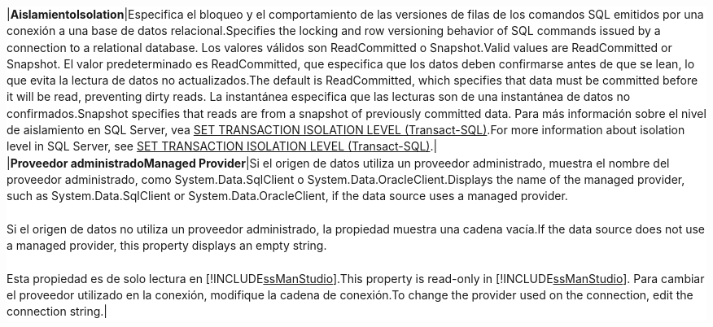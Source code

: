 |<span data-ttu-id="fcef6-151">**Aislamiento**</span><span class="sxs-lookup"><span data-stu-id="fcef6-151">**Isolation**</span></span>|<span data-ttu-id="fcef6-152">Especifica el bloqueo y el comportamiento de las versiones de filas de los comandos SQL emitidos por una conexión a una base de datos relacional.</span><span class="sxs-lookup"><span data-stu-id="fcef6-152">Specifies the locking and row versioning behavior of SQL commands issued by a connection to a relational database.</span></span> <span data-ttu-id="fcef6-153">Los valores válidos son ReadCommitted o Snapshot.</span><span class="sxs-lookup"><span data-stu-id="fcef6-153">Valid values are ReadCommitted or Snapshot.</span></span> <span data-ttu-id="fcef6-154">El valor predeterminado es ReadCommitted, que especifica que los datos deben confirmarse antes de que se lean, lo que evita la lectura de datos no actualizados.</span><span class="sxs-lookup"><span data-stu-id="fcef6-154">The default is ReadCommitted, which specifies that data must be committed before it will be read, preventing dirty reads.</span></span> <span data-ttu-id="fcef6-155">La instantánea especifica que las lecturas son de una instantánea de datos no confirmados.</span><span class="sxs-lookup"><span data-stu-id="fcef6-155">Snapshot specifies that reads are from a snapshot of previously committed data.</span></span> <span data-ttu-id="fcef6-156">Para más información sobre el nivel de aislamiento en SQL Server, vea [SET TRANSACTION ISOLATION LEVEL &#40;Transact-SQL&#41;](/sql/t-sql/statements/set-transaction-isolation-level-transact-sql).</span><span class="sxs-lookup"><span data-stu-id="fcef6-156">For more information about isolation level in SQL Server, see [SET TRANSACTION ISOLATION LEVEL &#40;Transact-SQL&#41;](/sql/t-sql/statements/set-transaction-isolation-level-transact-sql).</span></span>|  
|<span data-ttu-id="fcef6-157">**Proveedor administrado**</span><span class="sxs-lookup"><span data-stu-id="fcef6-157">**Managed Provider**</span></span>|<span data-ttu-id="fcef6-158">Si el origen de datos utiliza un proveedor administrado, muestra el nombre del proveedor administrado, como System.Data.SqlClient o System.Data.OracleClient.</span><span class="sxs-lookup"><span data-stu-id="fcef6-158">Displays the name of the managed provider, such as System.Data.SqlClient or System.Data.OracleClient, if the data source uses a managed provider.</span></span><br /><br /> <span data-ttu-id="fcef6-159">Si el origen de datos no utiliza un proveedor administrado, la propiedad muestra una cadena vacía.</span><span class="sxs-lookup"><span data-stu-id="fcef6-159">If the data source does not use a managed provider, this property displays an empty string.</span></span><br /><br /> <span data-ttu-id="fcef6-160">Esta propiedad es de solo lectura en [!INCLUDE[ssManStudio](../../includes/ssmanstudio-md.md)].</span><span class="sxs-lookup"><span data-stu-id="fcef6-160">This property is read-only in [!INCLUDE[ssManStudio](../../includes/ssmanstudio-md.md)].</span></span> <span data-ttu-id="fcef6-161">Para cambiar el proveedor utilizado en la conexión, modifique la cadena de conexión.</span><span class="sxs-lookup"><span data-stu-id="fcef6-161">To change the provider used on the connection, edit the connection string.</span></span>|  